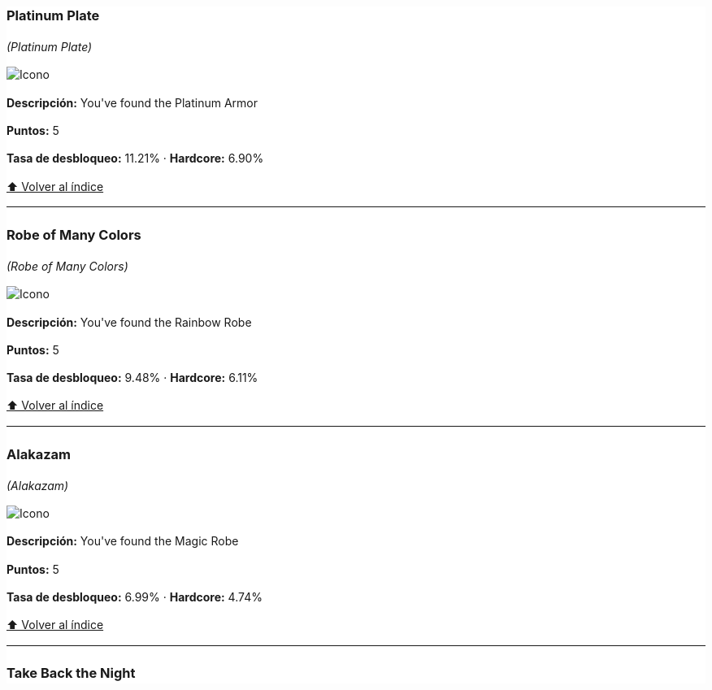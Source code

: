<a id="platinum-plate"></a>

### Platinum Plate

*(Platinum Plate)*

![Icono](https://media.retroachievements.org/Badge/211496.png)

**Descripción:** You've found the Platinum Armor

**Puntos:** 5

**Tasa de desbloqueo:** 11.21% · **Hardcore:** 6.90%

[⬆ Volver al índice](#indice)


---

<a id="robe-of-many-colors"></a>

### Robe of Many Colors

*(Robe of Many Colors)*

![Icono](https://media.retroachievements.org/Badge/211497.png)

**Descripción:** You've found the Rainbow Robe

**Puntos:** 5

**Tasa de desbloqueo:** 9.48% · **Hardcore:** 6.11%

[⬆ Volver al índice](#indice)


---

<a id="alakazam"></a>

### Alakazam

*(Alakazam)*

![Icono](https://media.retroachievements.org/Badge/211498.png)

**Descripción:** You've found the Magic Robe

**Puntos:** 5

**Tasa de desbloqueo:** 6.99% · **Hardcore:** 4.74%

[⬆ Volver al índice](#indice)


---

<a id="take-back-the-night"></a>

### Take Back the Night
